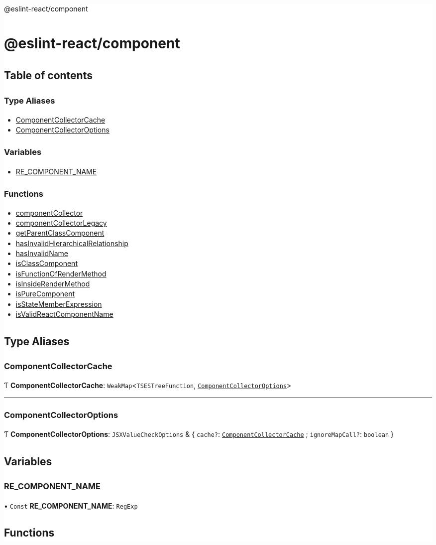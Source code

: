 @eslint-react/component

# @eslint-react/component

## Table of contents

### Type Aliases

- [ComponentCollectorCache](README.md#componentcollectorcache)
- [ComponentCollectorOptions](README.md#componentcollectoroptions)

### Variables

- [RE\_COMPONENT\_NAME](README.md#re_component_name)

### Functions

- [componentCollector](README.md#componentcollector)
- [componentCollectorLegacy](README.md#componentcollectorlegacy)
- [getParentClassComponent](README.md#getparentclasscomponent)
- [hasInvalidHierarchicalRelationship](README.md#hasinvalidhierarchicalrelationship)
- [hasInvalidName](README.md#hasinvalidname)
- [isClassComponent](README.md#isclasscomponent)
- [isFunctionOfRenderMethod](README.md#isfunctionofrendermethod)
- [isInsideRenderMethod](README.md#isinsiderendermethod)
- [isPureComponent](README.md#ispurecomponent)
- [isStateMemberExpression](README.md#isstatememberexpression)
- [isValidReactComponentName](README.md#isvalidreactcomponentname)

## Type Aliases

### ComponentCollectorCache

Ƭ **ComponentCollectorCache**: `WeakMap`<`TSESTreeFunction`, [`ComponentCollectorOptions`](README.md#componentcollectoroptions)\>

---

### ComponentCollectorOptions

Ƭ **ComponentCollectorOptions**: `JSXValueCheckOptions` & { `cache?`: [`ComponentCollectorCache`](README.md#componentcollectorcache) ; `ignoreMapCall?`: `boolean` }

## Variables

### RE\_COMPONENT\_NAME

• `Const` **RE\_COMPONENT\_NAME**: `RegExp`

## Functions
